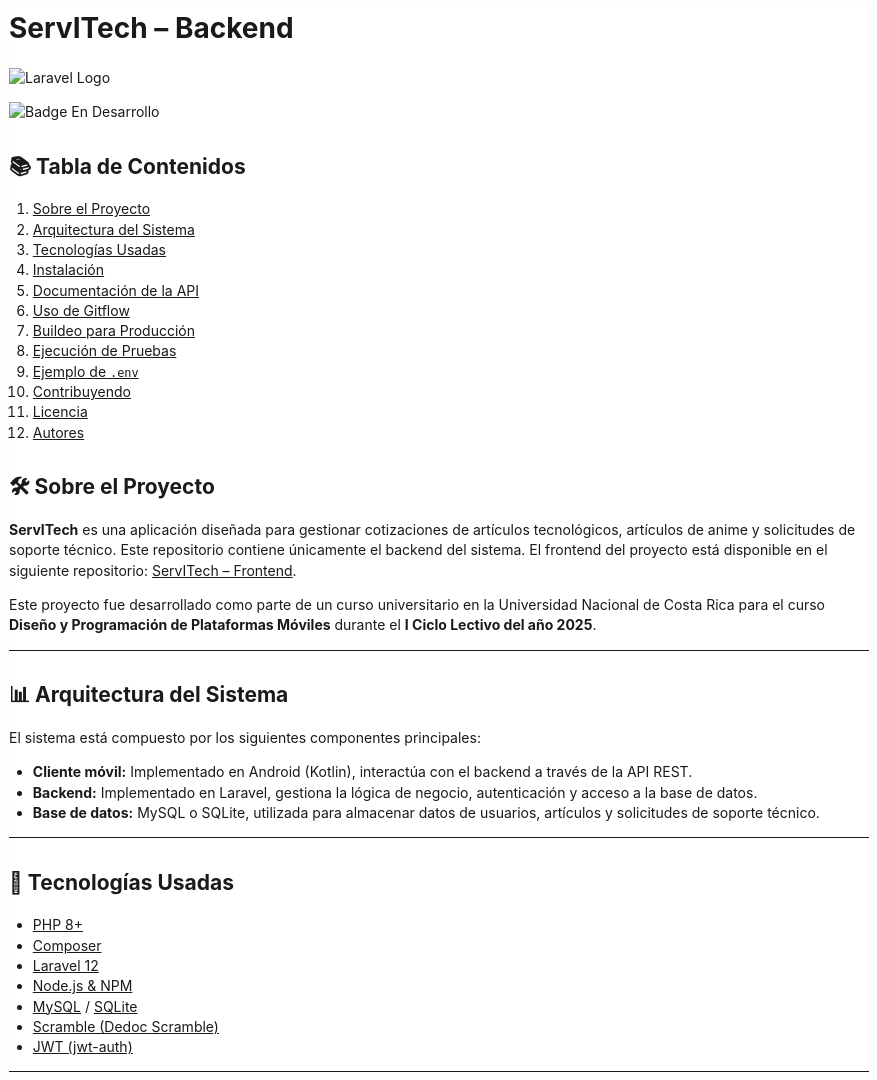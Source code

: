 # ServITech – Backend

![Laravel Logo](https://raw.githubusercontent.com/laravel/art/master/logo-lockup/5%20SVG/2%20CMYK/1%20Full%20Color/laravel-logolockup-cmyk-red.svg)

![Badge En Desarrollo](https://img.shields.io/badge/STATUS-EN%20DESARROLLO-green)

## 📚 Tabla de Contenidos

1. [Sobre el Proyecto](#%EF%B8%8F-sobre-el-proyecto)
2. [Arquitectura del Sistema](#-arquitectura-del-sistema)
3. [Tecnologías Usadas](#-tecnologías-usadas)
4. [Instalación](#%EF%B8%8F-instalación)
5. [Documentación de la API](#-documentación-de-la-api)
6. [Uso de Gitflow](#-uso-de-gitflow)
7. [Buildeo para Producción](#%EF%B8%8F-buildeo-para-producción)
8. [Ejecución de Pruebas](#-ejecución-de-pruebas)
9. [Ejemplo de `.env`](#-ejemplo-de-env)
10. [Contribuyendo](#-contribuyendo)
11. [Licencia](#-licencia)
12. [Autores](#-autores)

## 🛠️ Sobre el Proyecto

**ServITech** es una aplicación diseñada para gestionar cotizaciones de artículos tecnológicos, artículos de anime y solicitudes de soporte técnico. Este repositorio contiene únicamente el backend del sistema. El frontend del proyecto está disponible en el siguiente repositorio: [ServITech – Frontend](https://github.com/MOSHE9647/ServITech-Frontend).

Este proyecto fue desarrollado como parte de un curso universitario en la Universidad Nacional de Costa Rica para el curso **Diseño y Programación de Plataformas Móviles** durante el **I Ciclo Lectivo del año 2025**.

---

## 📊 Arquitectura del Sistema

El sistema está compuesto por los siguientes componentes principales:
- **Cliente móvil:** Implementado en Android (Kotlin), interactúa con el backend a través de la API REST.
- **Backend:** Implementado en Laravel, gestiona la lógica de negocio, autenticación y acceso a la base de datos.
- **Base de datos:** MySQL o SQLite, utilizada para almacenar datos de usuarios, artículos y solicitudes de soporte técnico.

---

## 🚀 Tecnologías Usadas

- [PHP 8+](https://www.php.net/)
- [Composer](https://getcomposer.org/)
- [Laravel 12](https://laravel.com/)
- [Node.js & NPM](https://nodejs.org/)
- [MySQL](https://www.mysql.com/) / [SQLite](https://www.sqlite.org/)
- [Scramble (Dedoc Scramble)](https://scramble.dedoc.co/)
- [JWT (jwt-auth)](https://jwt-auth.readthedocs.io/en/develop/)

---